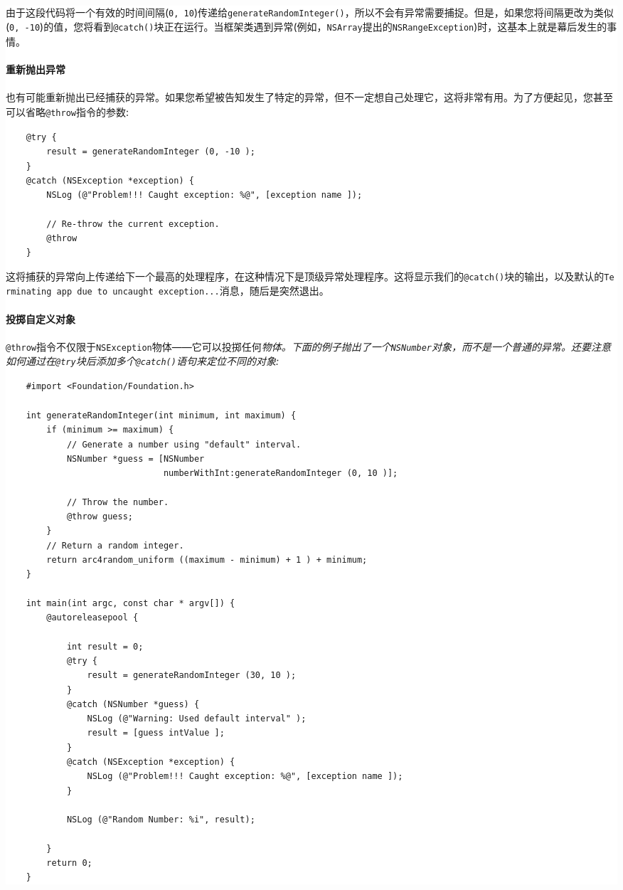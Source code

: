 由于这段代码将一个有效的时间间隔(`0, 10`)传递给`generateRandomInteger()`，所以不会有异常需要捕捉。但是，如果您将间隔更改为类似(`0, -10`)的值，您将看到`@catch()`块正在运行。当框架类遇到异常(例如，`NSArray`提出的`NSRangeException`)时，这基本上就是幕后发生的事情。

#### 重新抛出异常

也有可能重新抛出已经捕获的异常。如果您希望被告知发生了特定的异常，但不一定想自己处理它，这将非常有用。为了方便起见，您甚至可以省略`@throw`指令的参数:

```objc
    @try {
        result = generateRandomInteger (0, -10 );
    }
    @catch (NSException *exception) {
        NSLog (@"Problem!!! Caught exception: %@", [exception name ]);

        // Re-throw the current exception.
        @throw
    }

```

这将捕获的异常向上传递给下一个最高的处理程序，在这种情况下是顶级异常处理程序。这将显示我们的`@catch()`块的输出，以及默认的`Terminating app due to uncaught exception...`消息，随后是突然退出。

#### 投掷自定义对象

`@throw`指令不仅限于`NSException`物体——它可以投掷任何*物体。下面的例子抛出了一个`NSNumber`对象，而不是一个普通的异常。还要注意如何通过在`@try`块后添加多个`@catch()`语句来定位不同的对象:*

```objc
    #import <Foundation/Foundation.h>

    int generateRandomInteger(int minimum, int maximum) {
        if (minimum >= maximum) {
            // Generate a number using "default" interval.
            NSNumber *guess = [NSNumber
                               numberWithInt:generateRandomInteger (0, 10 )];

            // Throw the number.
            @throw guess;
        }
        // Return a random integer.
        return arc4random_uniform ((maximum - minimum) + 1 ) + minimum;
    }

    int main(int argc, const char * argv[]) {
        @autoreleasepool {

            int result = 0;
            @try {
                result = generateRandomInteger (30, 10 );
            }
            @catch (NSNumber *guess) {
                NSLog (@"Warning: Used default interval" );
                result = [guess intValue ];
            }
            @catch (NSException *exception) {
                NSLog (@"Problem!!! Caught exception: %@", [exception name ]);
            }

            NSLog (@"Random Number: %i", result);

        }
        return 0;
    }

```
